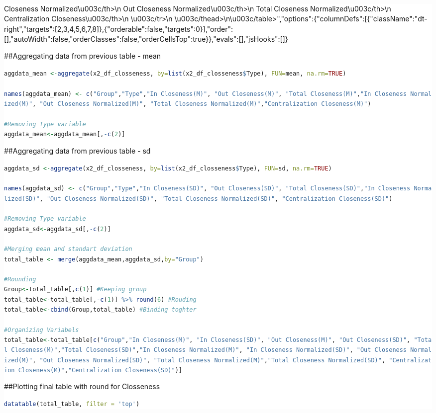 Closeness Normalized\u003c/th>\n      <th>Out Closeness Normalized\u003c/th>\n      <th>Total Closeness Normalized\u003c/th>\n      <th>Centralization Closeness\u003c/th>\n    \u003c/tr>\n  \u003c/thead>\n\u003c/table>","options":{"columnDefs":[{"className":"dt-right","targets":[2,3,4,5,6,7,8]},{"orderable":false,"targets":0}],"order":[],"autoWidth":false,"orderClasses":false,"orderCellsTop":true}},"evals":[],"jsHooks":[]}</script>

##Aggregating data from previous table - mean

```r
aggdata_mean <-aggregate(x2_df_closseness, by=list(x2_df_closseness$Type), FUN=mean, na.rm=TRUE)

names(aggdata_mean) <- c("Group","Type","In Closeness(M)", "Out Closeness(M)", "Total Closeness(M)","In Closeness Normalized(M)", "Out Closeness Normalized(M)", "Total Closeness Normalized(M)","Centralization Closeness(M)")
  
#Removing Type variable
aggdata_mean<-aggdata_mean[,-c(2)]
```

##Aggregating data from previous table - sd

```r
aggdata_sd <-aggregate(x2_df_closseness, by=list(x2_df_closseness$Type), FUN=sd, na.rm=TRUE) 

names(aggdata_sd) <- c("Group","Type","In Closeness(SD)", "Out Closeness(SD)", "Total Closeness(SD)","In Closeness Normalized(SD)", "Out Closeness Normalized(SD)", "Total Closeness Normalized(SD)", "Centralization Closeness(SD)")

#Removing Type variable
aggdata_sd<-aggdata_sd[,-c(2)]

#Merging mean and standart deviation
total_table <- merge(aggdata_mean,aggdata_sd,by="Group")

#Rounding
Group<-total_table[,c(1)] #Keeping group
total_table<-total_table[,-c(1)] %>% round(6) #Rouding
total_table<-cbind(Group,total_table) #Binding toghter

#Organizing Variabels
total_table<-total_table[c("Group","In Closeness(M)", "In Closeness(SD)", "Out Closeness(M)", "Out Closeness(SD)", "Total Closeness(M)","Total Closeness(SD)","In Closeness Normalized(M)", "In Closeness Normalized(SD)", "Out Closeness Normalized(M)", "Out Closeness Normalized(SD)", "Total Closeness Normalized(M)","Total Closeness Normalized(SD)", "Centralization Closeness(M)","Centralization Closeness(SD)")]
```

##Plotting final table with round for Closseness

```r
datatable(total_table, filter = 'top')
```

<div id="htmlwidget-6bc739f9877f6f497ebc" style="width:100%;height:auto;" class="datatables html-widget"></div>